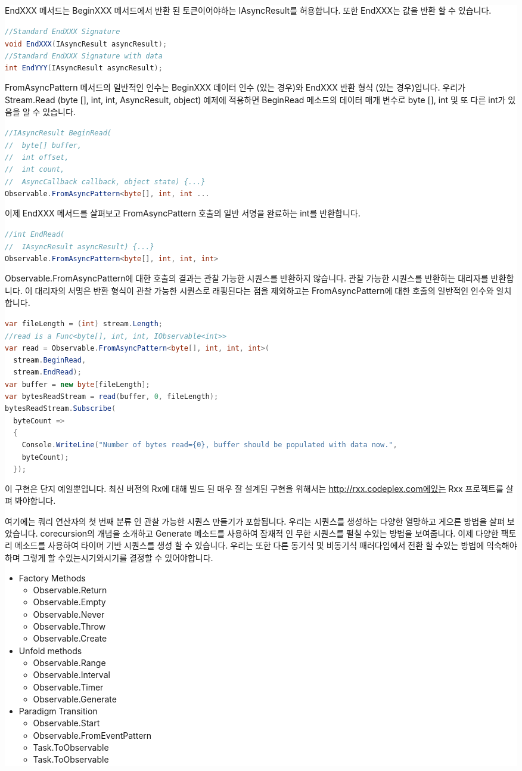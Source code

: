 EndXXX 메서드는 BeginXXX 메서드에서 반환 된 토큰이어야하는 IAsyncResult를 허용합니다. 또한 EndXXX는 값을 반환 할 수 있습니다.
``` csharp
//Standard EndXXX Signature
void EndXXX(IAsyncResult asyncResult);
//Standard EndXXX Signature with data
int EndYYY(IAsyncResult asyncResult);
```

FromAsyncPattern 메서드의 일반적인 인수는 BeginXXX 데이터 인수 (있는 경우)와 EndXXX 반환 형식 (있는 경우)입니다. 우리가 Stream.Read (byte [], int, int, AsyncResult, object) 예제에 적용하면 BeginRead 메소드의 데이터 매개 변수로 byte [], int 및 또 다른 int가 있음을 알 수 있습니다.
``` csharp
//IAsyncResult BeginRead(
//  byte[] buffer, 
//  int offset, 
//  int count, 
//  AsyncCallback callback, object state) {...}
Observable.FromAsyncPattern<byte[], int, int ...
```

이제 EndXXX 메서드를 살펴보고 FromAsyncPattern 호출의 일반 서명을 완료하는 int를 반환합니다.
``` csharp
//int EndRead(
//  IAsyncResult asyncResult) {...}
Observable.FromAsyncPattern<byte[], int, int, int>
```

Observable.FromAsyncPattern에 대한 호출의 결과는 관찰 가능한 시퀀스를 반환하지 않습니다. 관찰 가능한 시퀀스를 반환하는 대리자를 반환합니다. 이 대리자의 서명은 반환 형식이 관찰 가능한 시퀀스로 래핑된다는 점을 제외하고는 FromAsyncPattern에 대한 호출의 일반적인 인수와 일치합니다.
``` csharp
var fileLength = (int) stream.Length;
//read is a Func<byte[], int, int, IObservable<int>>
var read = Observable.FromAsyncPattern<byte[], int, int, int>(
  stream.BeginRead, 
  stream.EndRead);
var buffer = new byte[fileLength];
var bytesReadStream = read(buffer, 0, fileLength);
bytesReadStream.Subscribe(
  byteCount =>
  {
    Console.WriteLine("Number of bytes read={0}, buffer should be populated with data now.",
    byteCount);
  });
```

이 구현은 단지 예일뿐입니다. 최신 버전의 Rx에 대해 빌드 된 매우 잘 설계된 구현을 위해서는 http://rxx.codeplex.com에있는 Rxx 프로젝트를 살펴 봐야합니다.

여기에는 쿼리 연산자의 첫 번째 분류 인 관찰 가능한 시퀀스 만들기가 포함됩니다. 우리는 시퀀스를 생성하는 다양한 열망하고 게으른 방법을 살펴 보았습니다. corecursion의 개념을 소개하고 Generate 메소드를 사용하여 잠재적 인 무한 시퀀스를 펼칠 수있는 방법을 보여줍니다. 이제 다양한 팩토리 메소드를 사용하여 타이머 기반 시퀀스를 생성 할 수 있습니다. 우리는 또한 다른 동기식 및 비동기식 패러다임에서 전환 할 수있는 방법에 익숙해야하며 그렇게 할 수있는시기와시기를 결정할 수 있어야합니다.

* Factory Methods
  * Observable.Return
  * Observable.Empty
  * Observable.Never
  * Observable.Throw
  * Observable.Create
* Unfold methods
  * Observable.Range
  * Observable.Interval
  * Observable.Timer
  * Observable.Generate
* Paradigm Transition
  * Observable.Start
  * Observable.FromEventPattern
  * Task.ToObservable
  * Task<T>.ToObservable